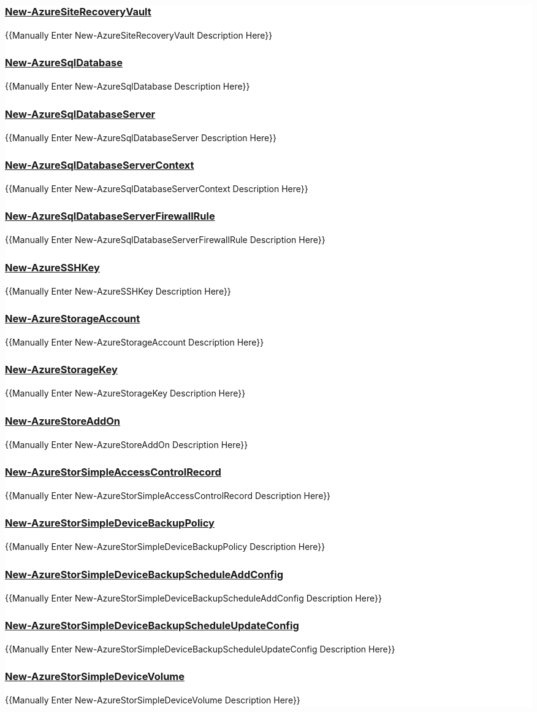 ### [New-AzureSiteRecoveryVault](New-AzureSiteRecoveryVault.md)
{{Manually Enter New-AzureSiteRecoveryVault Description Here}}

### [New-AzureSqlDatabase](New-AzureSqlDatabase.md)
{{Manually Enter New-AzureSqlDatabase Description Here}}

### [New-AzureSqlDatabaseServer](New-AzureSqlDatabaseServer.md)
{{Manually Enter New-AzureSqlDatabaseServer Description Here}}

### [New-AzureSqlDatabaseServerContext](New-AzureSqlDatabaseServerContext.md)
{{Manually Enter New-AzureSqlDatabaseServerContext Description Here}}

### [New-AzureSqlDatabaseServerFirewallRule](New-AzureSqlDatabaseServerFirewallRule.md)
{{Manually Enter New-AzureSqlDatabaseServerFirewallRule Description Here}}

### [New-AzureSSHKey](New-AzureSSHKey.md)
{{Manually Enter New-AzureSSHKey Description Here}}

### [New-AzureStorageAccount](New-AzureStorageAccount.md)
{{Manually Enter New-AzureStorageAccount Description Here}}

### [New-AzureStorageKey](New-AzureStorageKey.md)
{{Manually Enter New-AzureStorageKey Description Here}}

### [New-AzureStoreAddOn](New-AzureStoreAddOn.md)
{{Manually Enter New-AzureStoreAddOn Description Here}}

### [New-AzureStorSimpleAccessControlRecord](New-AzureStorSimpleAccessControlRecord.md)
{{Manually Enter New-AzureStorSimpleAccessControlRecord Description Here}}

### [New-AzureStorSimpleDeviceBackupPolicy](New-AzureStorSimpleDeviceBackupPolicy.md)
{{Manually Enter New-AzureStorSimpleDeviceBackupPolicy Description Here}}

### [New-AzureStorSimpleDeviceBackupScheduleAddConfig](New-AzureStorSimpleDeviceBackupScheduleAddConfig.md)
{{Manually Enter New-AzureStorSimpleDeviceBackupScheduleAddConfig Description Here}}

### [New-AzureStorSimpleDeviceBackupScheduleUpdateConfig](New-AzureStorSimpleDeviceBackupScheduleUpdateConfig.md)
{{Manually Enter New-AzureStorSimpleDeviceBackupScheduleUpdateConfig Description Here}}

### [New-AzureStorSimpleDeviceVolume](New-AzureStorSimpleDeviceVolume.md)
{{Manually Enter New-AzureStorSimpleDeviceVolume Description Here}}
